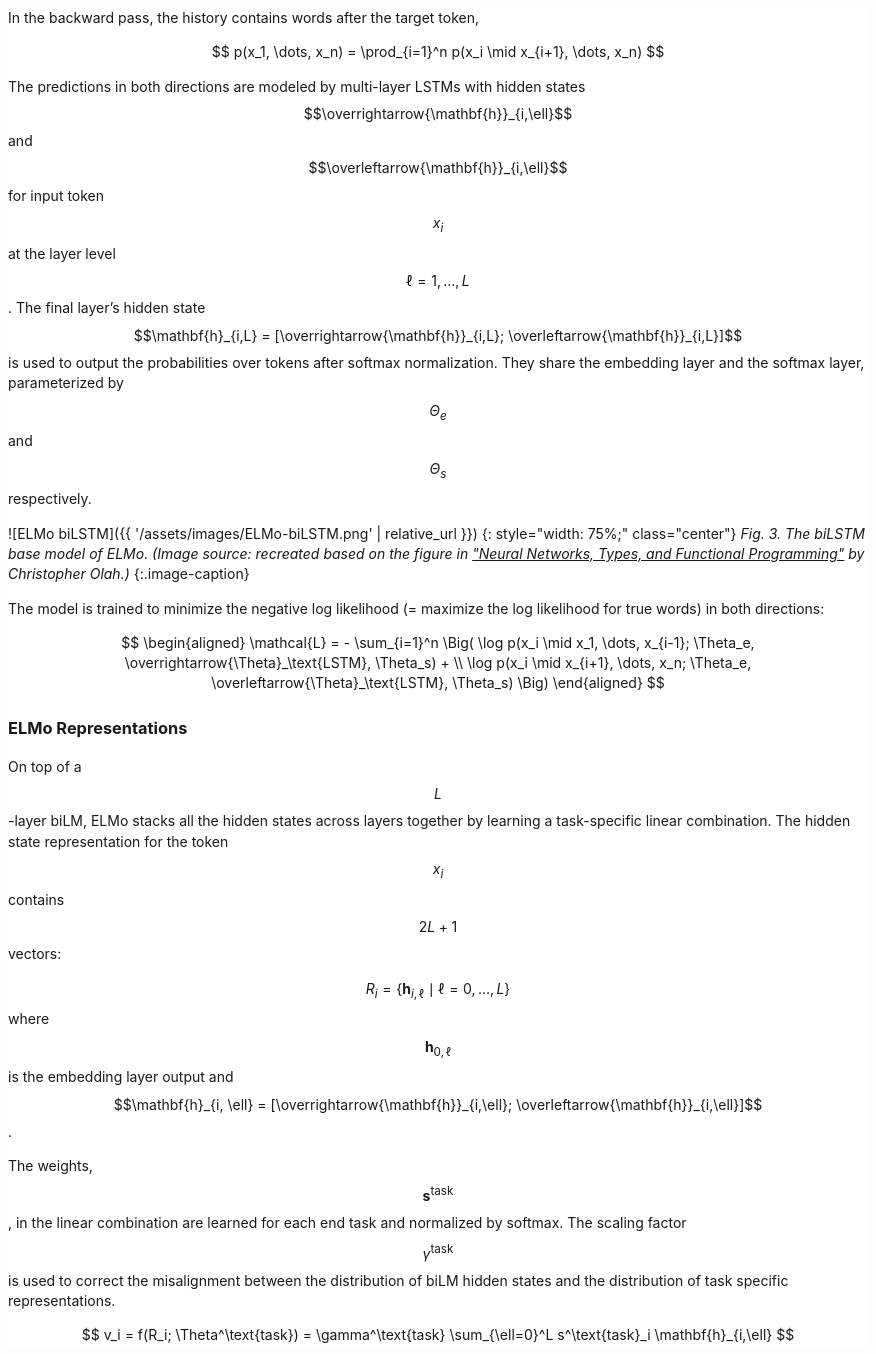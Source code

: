 In the backward pass, the history contains words after the target token,

$$
p(x_1, \dots, x_n) = \prod_{i=1}^n p(x_i \mid x_{i+1}, \dots, x_n)
$$

The predictions in both directions are modeled by multi-layer LSTMs with hidden states $$\overrightarrow{\mathbf{h}}_{i,\ell}$$ and $$\overleftarrow{\mathbf{h}}_{i,\ell}$$ for input token $$x_i$$ at the layer level $$\ell=1,\dots,L$$.
The final layer’s hidden state $$\mathbf{h}_{i,L} = [\overrightarrow{\mathbf{h}}_{i,L}; \overleftarrow{\mathbf{h}}_{i,L}]$$ is used to output the probabilities over tokens after softmax normalization. They share the embedding layer and the softmax layer, parameterized by $$\Theta_e$$ and $$\Theta_s$$ respectively.



![ELMo biLSTM]({{ '/assets/images/ELMo-biLSTM.png' | relative_url }})
{: style="width: 75%;" class="center"}
*Fig. 3. The biLSTM base model of ELMo. (Image source: recreated based on the figure in ["Neural Networks, Types, and Functional Programming"](http://colah.github.io/posts/2015-09-NN-Types-FP/) by Christopher Olah.)*
{:.image-caption}


The model is trained to minimize the negative log likelihood (= maximize the log likelihood for true words) in both directions:

$$
\begin{aligned}
\mathcal{L} = - \sum_{i=1}^n \Big( 
\log p(x_i \mid x_1, \dots, x_{i-1}; \Theta_e, \overrightarrow{\Theta}_\text{LSTM}, \Theta_s) + \\
\log p(x_i \mid x_{i+1}, \dots, x_n; \Theta_e, \overleftarrow{\Theta}_\text{LSTM}, \Theta_s) \Big)
\end{aligned}
$$


### ELMo Representations

On top of a $$L$$-layer biLM, ELMo stacks all the hidden states across layers together by learning a task-specific linear combination. The hidden state representation for the token $$x_i$$ contains $$2L+1$$ vectors:

$$
R_i = \{ \mathbf{h}_{i,\ell} \mid \ell = 0, \dots, L \}
$$
where $$\mathbf{h}_{0, \ell}$$ is the embedding layer output and $$\mathbf{h}_{i, \ell} = [\overrightarrow{\mathbf{h}}_{i,\ell}; \overleftarrow{\mathbf{h}}_{i,\ell}]$$.

The weights, $$\mathbf{s}^\text{task}$$, in the linear combination are learned for each end task and normalized by softmax. The scaling factor $$\gamma^\text{task}$$ is used to correct the misalignment between the distribution of biLM hidden states and the distribution of task specific representations.

$$
v_i = f(R_i; \Theta^\text{task}) = \gamma^\text{task} \sum_{\ell=0}^L s^\text{task}_i \mathbf{h}_{i,\ell}
$$
